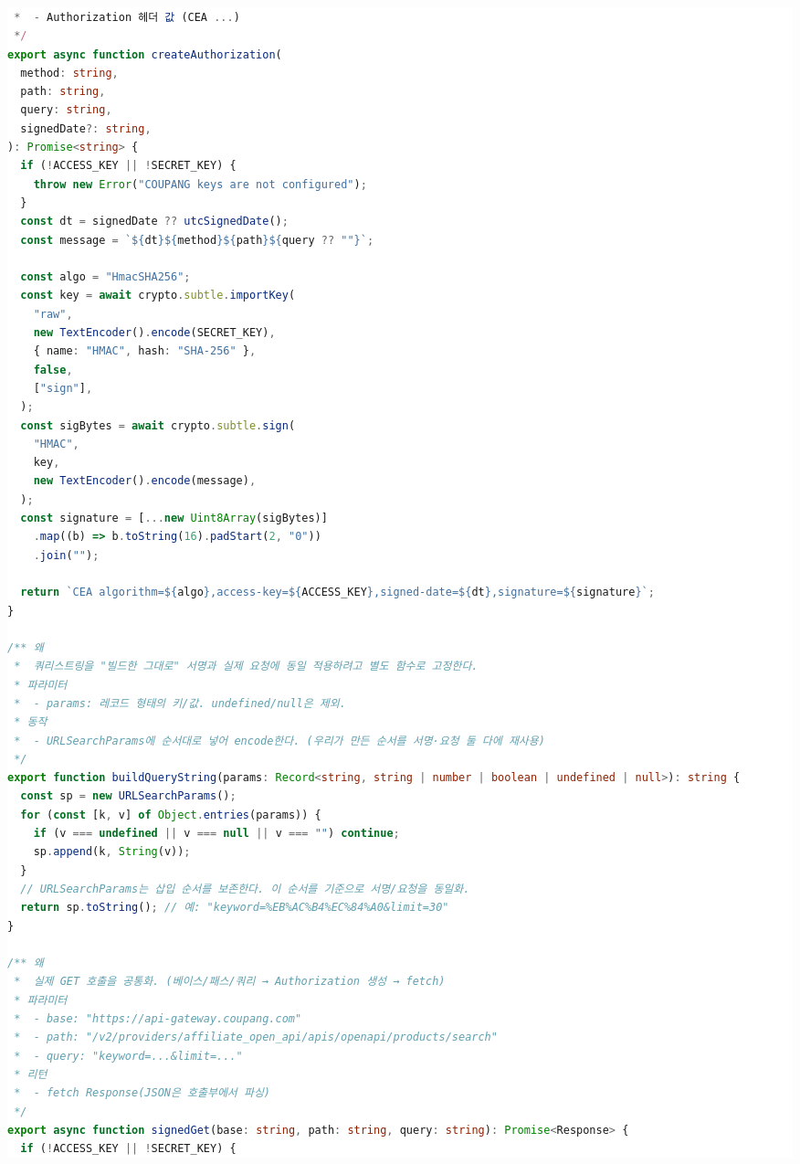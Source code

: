 ```ts
 *  - Authorization 헤더 값 (CEA ...)
 */
export async function createAuthorization(
  method: string,
  path: string,
  query: string,
  signedDate?: string,
): Promise<string> {
  if (!ACCESS_KEY || !SECRET_KEY) {
    throw new Error("COUPANG keys are not configured");
  }
  const dt = signedDate ?? utcSignedDate();
  const message = `${dt}${method}${path}${query ?? ""}`;

  const algo = "HmacSHA256";
  const key = await crypto.subtle.importKey(
    "raw",
    new TextEncoder().encode(SECRET_KEY),
    { name: "HMAC", hash: "SHA-256" },
    false,
    ["sign"],
  );
  const sigBytes = await crypto.subtle.sign(
    "HMAC",
    key,
    new TextEncoder().encode(message),
  );
  const signature = [...new Uint8Array(sigBytes)]
    .map((b) => b.toString(16).padStart(2, "0"))
    .join("");

  return `CEA algorithm=${algo},access-key=${ACCESS_KEY},signed-date=${dt},signature=${signature}`;
}

/** 왜
 *  쿼리스트링을 "빌드한 그대로" 서명과 실제 요청에 동일 적용하려고 별도 함수로 고정한다.
 * 파라미터
 *  - params: 레코드 형태의 키/값. undefined/null은 제외.
 * 동작
 *  - URLSearchParams에 순서대로 넣어 encode한다. (우리가 만든 순서를 서명·요청 둘 다에 재사용)
 */
export function buildQueryString(params: Record<string, string | number | boolean | undefined | null>): string {
  const sp = new URLSearchParams();
  for (const [k, v] of Object.entries(params)) {
    if (v === undefined || v === null || v === "") continue;
    sp.append(k, String(v));
  }
  // URLSearchParams는 삽입 순서를 보존한다. 이 순서를 기준으로 서명/요청을 동일화.
  return sp.toString(); // 예: "keyword=%EB%AC%B4%EC%84%A0&limit=30"
}

/** 왜
 *  실제 GET 호출을 공통화. (베이스/패스/쿼리 → Authorization 생성 → fetch)
 * 파라미터
 *  - base: "https://api-gateway.coupang.com"
 *  - path: "/v2/providers/affiliate_open_api/apis/openapi/products/search"
 *  - query: "keyword=...&limit=..."
 * 리턴
 *  - fetch Response(JSON은 호출부에서 파싱)
 */
export async function signedGet(base: string, path: string, query: string): Promise<Response> {
  if (!ACCESS_KEY || !SECRET_KEY) {
```

[1]: https://partner-developers.coupangcorp.com/hc/en-us/articles/360053719371-Create-HMAC-Signature "Create HMAC Signature – Coupang Partner Integration"